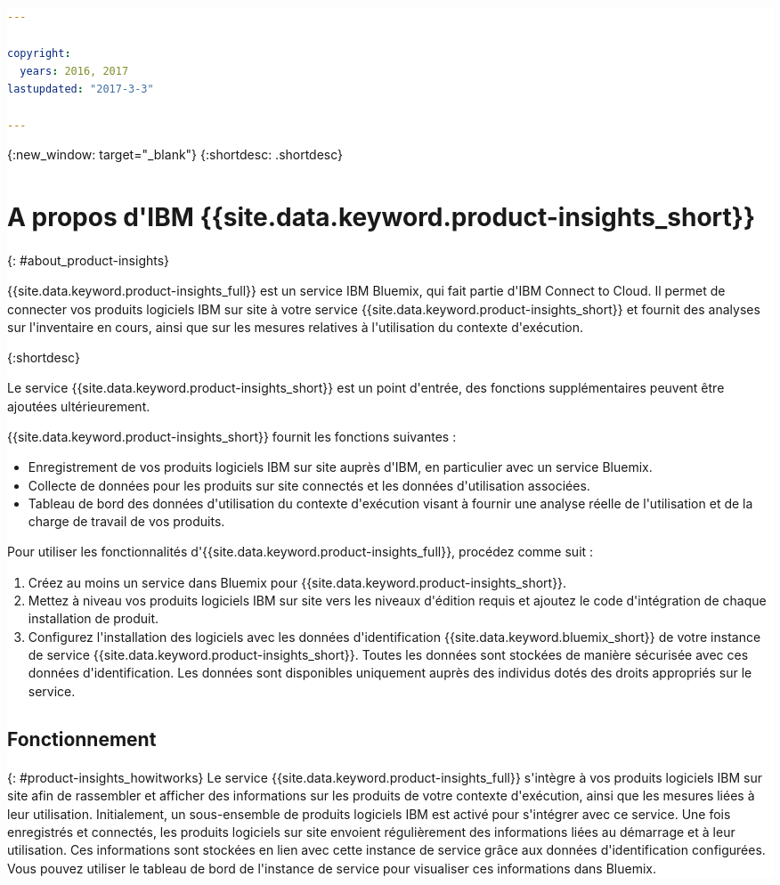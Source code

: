```yaml
---

copyright:
  years: 2016, 2017
lastupdated: "2017-3-3"

---
```



{:new_window: target="_blank"}
{:shortdesc: .shortdesc}

# A propos d'IBM {{site.data.keyword.product-insights_short}}
{: #about_product-insights}

{{site.data.keyword.product-insights_full}} est un service IBM Bluemix, qui fait partie d'IBM Connect to Cloud. Il permet de connecter vos produits logiciels IBM sur site à votre service {{site.data.keyword.product-insights_short}} et fournit des analyses sur l'inventaire en cours, ainsi que sur les mesures relatives à l'utilisation du contexte d'exécution.

{:shortdesc}

Le service {{site.data.keyword.product-insights_short}} est un point d'entrée, des fonctions supplémentaires peuvent être ajoutées ultérieurement. 

{{site.data.keyword.product-insights_short}} fournit les fonctions suivantes :

* Enregistrement de vos produits logiciels IBM sur site auprès d'IBM, en particulier avec un service Bluemix.
* Collecte de données pour les produits sur site connectés et les données d'utilisation associées. 
* Tableau de bord des données d'utilisation du contexte d'exécution visant à fournir une analyse réelle de l'utilisation et de la charge de travail de vos produits. 


Pour utiliser les fonctionnalités d'{{site.data.keyword.product-insights_full}}, procédez comme suit : 

1. Créez au moins un service dans Bluemix pour {{site.data.keyword.product-insights_short}}.
1. Mettez à niveau vos produits logiciels IBM sur site vers les niveaux d'édition requis et ajoutez le code d'intégration de chaque installation de produit.  
1. Configurez l'installation des logiciels avec les données d'identification {{site.data.keyword.bluemix_short}} de votre instance de service {{site.data.keyword.product-insights_short}}. Toutes les données sont stockées de manière sécurisée avec ces données d'identification. Les données sont disponibles uniquement auprès des individus dotés des droits appropriés sur le service.



## Fonctionnement
{: #product-insights_howitworks}
Le service {{site.data.keyword.product-insights_full}} s'intègre à vos produits logiciels IBM sur site afin de rassembler et afficher des informations sur les produits de votre contexte d'exécution, ainsi que les mesures liées à leur utilisation. Initialement, un sous-ensemble de produits logiciels IBM est activé pour s'intégrer avec ce service. Une fois enregistrés et connectés, les produits logiciels sur site envoient régulièrement des informations liées au démarrage et à leur utilisation. Ces informations sont stockées en lien avec cette instance de service grâce aux données d'identification configurées. Vous pouvez utiliser le tableau de bord de l'instance de service pour visualiser ces informations dans Bluemix.
